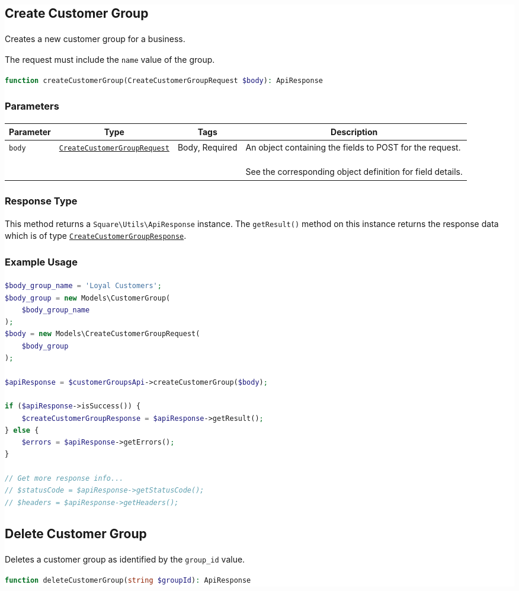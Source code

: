 ## Create Customer Group

Creates a new customer group for a business.

The request must include the `name` value of the group.

```php
function createCustomerGroup(CreateCustomerGroupRequest $body): ApiResponse
```

### Parameters

| Parameter | Type | Tags | Description |
|  --- | --- | --- | --- |
| `body` | [`CreateCustomerGroupRequest`](/doc/models/create-customer-group-request.md) | Body, Required | An object containing the fields to POST for the request.<br><br>See the corresponding object definition for field details. |

### Response Type

This method returns a `Square\Utils\ApiResponse` instance. The `getResult()` method on this instance returns the response data which is of type [`CreateCustomerGroupResponse`](/doc/models/create-customer-group-response.md).

### Example Usage

```php
$body_group_name = 'Loyal Customers';
$body_group = new Models\CustomerGroup(
    $body_group_name
);
$body = new Models\CreateCustomerGroupRequest(
    $body_group
);

$apiResponse = $customerGroupsApi->createCustomerGroup($body);

if ($apiResponse->isSuccess()) {
    $createCustomerGroupResponse = $apiResponse->getResult();
} else {
    $errors = $apiResponse->getErrors();
}

// Get more response info...
// $statusCode = $apiResponse->getStatusCode();
// $headers = $apiResponse->getHeaders();
```

## Delete Customer Group

Deletes a customer group as identified by the `group_id` value.

```php
function deleteCustomerGroup(string $groupId): ApiResponse
```
